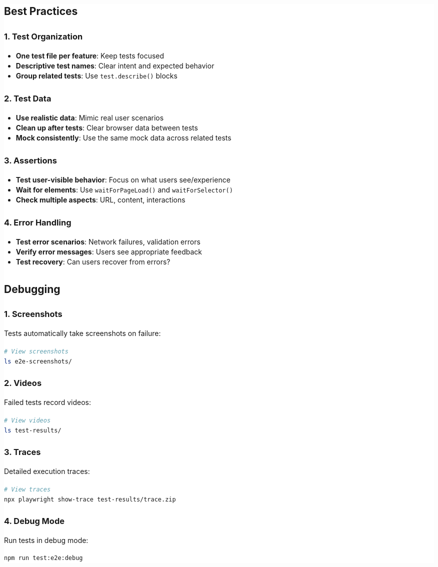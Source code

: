 ## Best Practices

### 1. Test Organization
- **One test file per feature**: Keep tests focused
- **Descriptive test names**: Clear intent and expected behavior
- **Group related tests**: Use `test.describe()` blocks

### 2. Test Data
- **Use realistic data**: Mimic real user scenarios
- **Clean up after tests**: Clear browser data between tests
- **Mock consistently**: Use the same mock data across related tests

### 3. Assertions
- **Test user-visible behavior**: Focus on what users see/experience
- **Wait for elements**: Use `waitForPageLoad()` and `waitForSelector()`
- **Check multiple aspects**: URL, content, interactions

### 4. Error Handling
- **Test error scenarios**: Network failures, validation errors
- **Verify error messages**: Users see appropriate feedback
- **Test recovery**: Can users recover from errors?

## Debugging

### 1. Screenshots
Tests automatically take screenshots on failure:
```bash
# View screenshots
ls e2e-screenshots/
```

### 2. Videos
Failed tests record videos:
```bash
# View videos
ls test-results/
```

### 3. Traces
Detailed execution traces:
```bash
# View traces
npx playwright show-trace test-results/trace.zip
```

### 4. Debug Mode
Run tests in debug mode:
```bash
npm run test:e2e:debug
```
